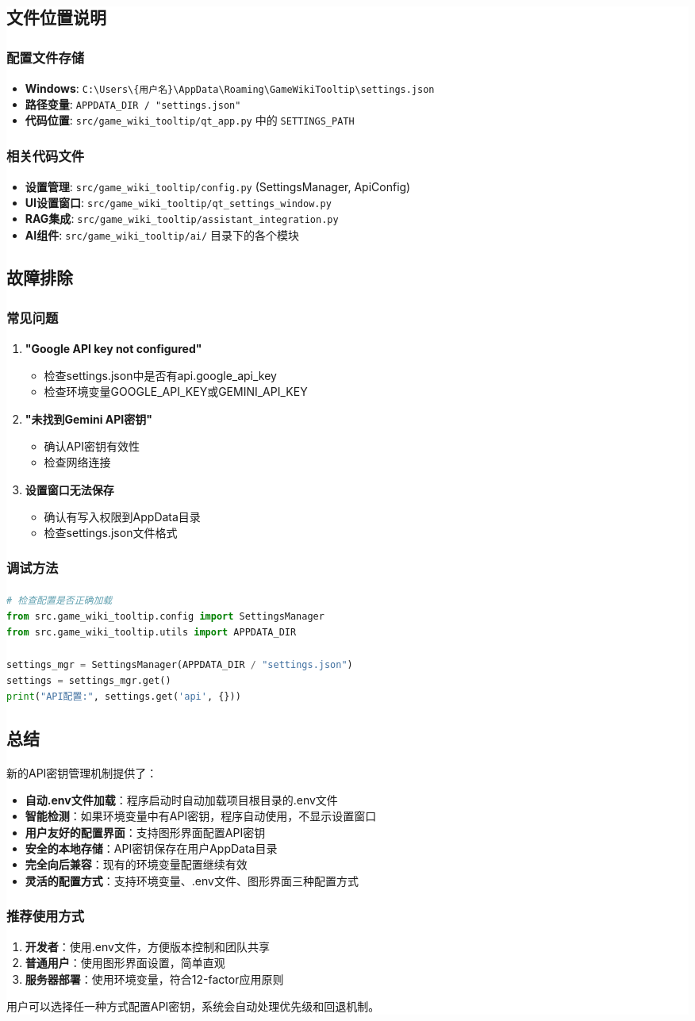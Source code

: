 ## 文件位置说明

### 配置文件存储
- **Windows**: `C:\Users\{用户名}\AppData\Roaming\GameWikiTooltip\settings.json`
- **路径变量**: `APPDATA_DIR / "settings.json"`
- **代码位置**: `src/game_wiki_tooltip/qt_app.py` 中的 `SETTINGS_PATH`

### 相关代码文件
- **设置管理**: `src/game_wiki_tooltip/config.py` (SettingsManager, ApiConfig)
- **UI设置窗口**: `src/game_wiki_tooltip/qt_settings_window.py`
- **RAG集成**: `src/game_wiki_tooltip/assistant_integration.py`
- **AI组件**: `src/game_wiki_tooltip/ai/` 目录下的各个模块

## 故障排除

### 常见问题
1. **"Google API key not configured"**
   - 检查settings.json中是否有api.google_api_key
   - 检查环境变量GOOGLE_API_KEY或GEMINI_API_KEY

2. **"未找到Gemini API密钥"**
   - 确认API密钥有效性
   - 检查网络连接

3. **设置窗口无法保存**
   - 确认有写入权限到AppData目录
   - 检查settings.json文件格式

### 调试方法
```python
# 检查配置是否正确加载
from src.game_wiki_tooltip.config import SettingsManager
from src.game_wiki_tooltip.utils import APPDATA_DIR

settings_mgr = SettingsManager(APPDATA_DIR / "settings.json")
settings = settings_mgr.get()
print("API配置:", settings.get('api', {}))
```

## 总结

新的API密钥管理机制提供了：
- **自动.env文件加载**：程序启动时自动加载项目根目录的.env文件
- **智能检测**：如果环境变量中有API密钥，程序自动使用，不显示设置窗口
- **用户友好的配置界面**：支持图形界面配置API密钥
- **安全的本地存储**：API密钥保存在用户AppData目录
- **完全向后兼容**：现有的环境变量配置继续有效
- **灵活的配置方式**：支持环境变量、.env文件、图形界面三种配置方式

### 推荐使用方式
1. **开发者**：使用.env文件，方便版本控制和团队共享
2. **普通用户**：使用图形界面设置，简单直观
3. **服务器部署**：使用环境变量，符合12-factor应用原则

用户可以选择任一种方式配置API密钥，系统会自动处理优先级和回退机制。 